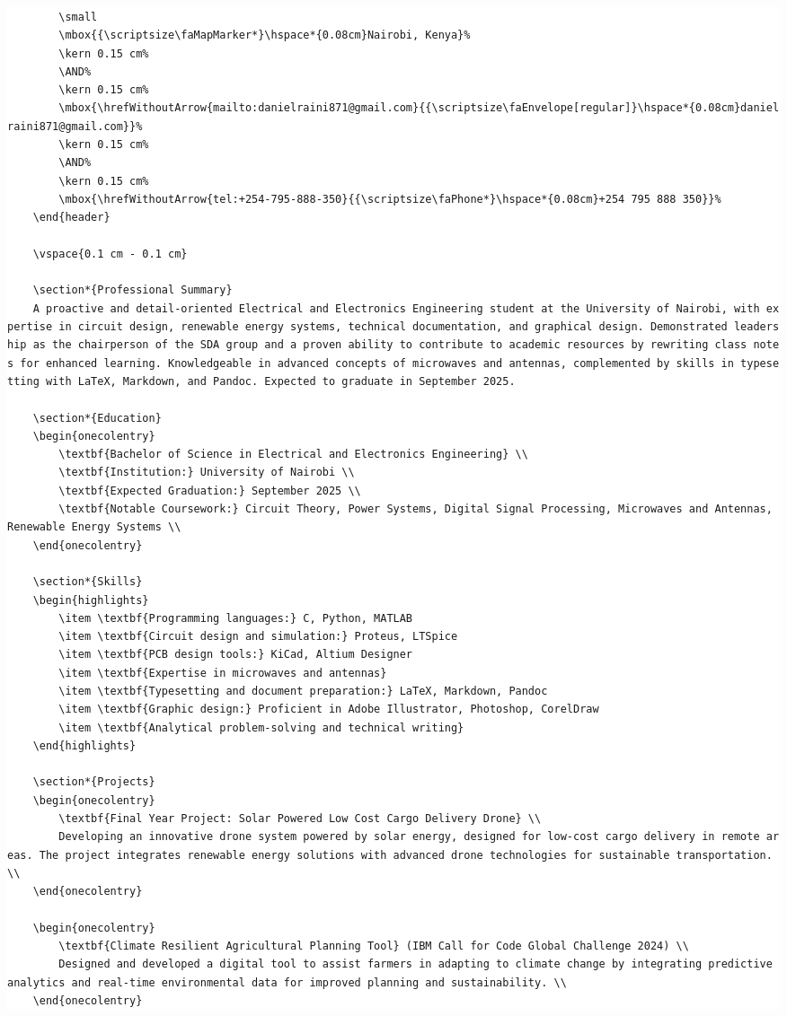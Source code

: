             \small
            \mbox{{\scriptsize\faMapMarker*}\hspace*{0.08cm}Nairobi, Kenya}%
            \kern 0.15 cm%
            \AND%
            \kern 0.15 cm%
            \mbox{\hrefWithoutArrow{mailto:danielraini871@gmail.com}{{\scriptsize\faEnvelope[regular]}\hspace*{0.08cm}danielraini871@gmail.com}}%
            \kern 0.15 cm%
            \AND%
            \kern 0.15 cm%
            \mbox{\hrefWithoutArrow{tel:+254-795-888-350}{{\scriptsize\faPhone*}\hspace*{0.08cm}+254 795 888 350}}%
        \end{header}

        \vspace{0.1 cm - 0.1 cm}

        \section*{Professional Summary}
        A proactive and detail-oriented Electrical and Electronics Engineering student at the University of Nairobi, with expertise in circuit design, renewable energy systems, technical documentation, and graphical design. Demonstrated leadership as the chairperson of the SDA group and a proven ability to contribute to academic resources by rewriting class notes for enhanced learning. Knowledgeable in advanced concepts of microwaves and antennas, complemented by skills in typesetting with LaTeX, Markdown, and Pandoc. Expected to graduate in September 2025.

        \section*{Education}
        \begin{onecolentry}
            \textbf{Bachelor of Science in Electrical and Electronics Engineering} \\
            \textbf{Institution:} University of Nairobi \\
            \textbf{Expected Graduation:} September 2025 \\
            \textbf{Notable Coursework:} Circuit Theory, Power Systems, Digital Signal Processing, Microwaves and Antennas, Renewable Energy Systems \\
        \end{onecolentry}

        \section*{Skills}
        \begin{highlights}
            \item \textbf{Programming languages:} C, Python, MATLAB
            \item \textbf{Circuit design and simulation:} Proteus, LTSpice
            \item \textbf{PCB design tools:} KiCad, Altium Designer
            \item \textbf{Expertise in microwaves and antennas}
            \item \textbf{Typesetting and document preparation:} LaTeX, Markdown, Pandoc
            \item \textbf{Graphic design:} Proficient in Adobe Illustrator, Photoshop, CorelDraw
            \item \textbf{Analytical problem-solving and technical writing}
        \end{highlights}

        \section*{Projects}
        \begin{onecolentry}
            \textbf{Final Year Project: Solar Powered Low Cost Cargo Delivery Drone} \\
            Developing an innovative drone system powered by solar energy, designed for low-cost cargo delivery in remote areas. The project integrates renewable energy solutions with advanced drone technologies for sustainable transportation. \\
        \end{onecolentry}

        \begin{onecolentry}
            \textbf{Climate Resilient Agricultural Planning Tool} (IBM Call for Code Global Challenge 2024) \\
            Designed and developed a digital tool to assist farmers in adapting to climate change by integrating predictive analytics and real-time environmental data for improved planning and sustainability. \\
        \end{onecolentry}
